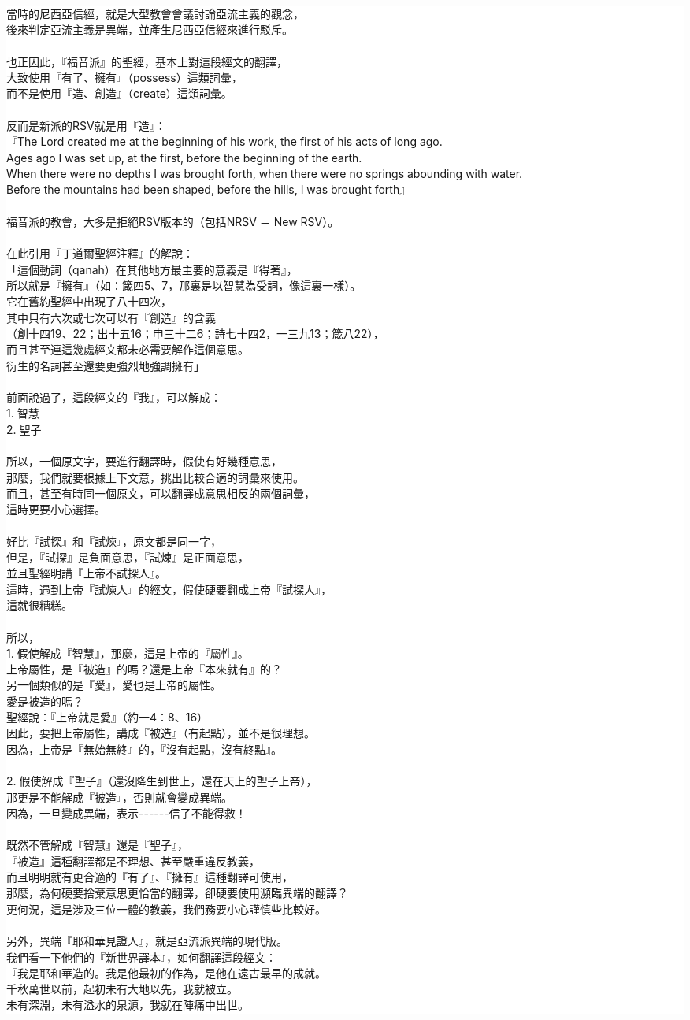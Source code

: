 <div>當時的尼西亞信經，就是大型教會會議討論亞流主義的觀念，</div>
<div>後來判定亞流主義是異端，並產生尼西亞信經來進行駁斥。</div>
<div> </div>
<div>也正因此，『福音派』的聖經，基本上對這段經文的翻譯，</div>
<div>大致使用『有了、擁有』（possess）這類詞彙，</div>
<div>而不是使用『造、創造』（create）這類詞彙。</div>
<div> </div>
<div>反而是新派的RSV就是用『造』：</div>
<div>『The Lord created me at the beginning of his work, the first of his acts of long ago.</div>
<div>Ages ago I was set up, at the first, before the beginning of the earth.</div>
<div>When there were no depths I was brought forth, when there were no springs abounding with water.</div>
<div>Before the mountains had been shaped, before the hills, I was brought forth』</div>
<div> </div>
<div>福音派的教會，大多是拒絕RSV版本的（包括NRSV ＝ New RSV）。</div>
<div> </div>
<div>在此引用『丁道爾聖經注釋』的解說：</div>
<div>「這個動詞（qanah）在其他地方最主要的意義是『得著』，</div>
<div>所以就是『擁有』（如：箴四5、7，那裏是以智慧為受詞，像這裏一樣）。</div>
<div>它在舊約聖經中出現了八十四次，</div>
<div>其中只有六次或七次可以有『創造』的含義</div>
<div>（創十四19、22；出十五16；申三十二6；詩七十四2，一三九13；箴八22），</div>
<div>而且甚至連這幾處經文都未必需要解作這個意思。</div>
<div>衍生的名詞甚至還要更強烈地強調擁有」</div>
<div> </div>
<div>前面說過了，這段經文的『我』，可以解成：</div>
<div>1.<span style="white-space:pre"> </span>智慧</div>
<div>2.<span style="white-space:pre"> </span>聖子</div>
<div> </div>
<div>所以，一個原文字，要進行翻譯時，假使有好幾種意思，</div>
<div>那麼，我們就要根據上下文意，挑出比較合適的詞彙來使用。</div>
<div>而且，甚至有時同一個原文，可以翻譯成意思相反的兩個詞彙，</div>
<div>這時更要小心選擇。</div>
<div> </div>
<div>好比『試探』和『試煉』，原文都是同一字，</div>
<div>但是，『試探』是負面意思，『試煉』是正面意思，</div>
<div>並且聖經明講『上帝不試探人』。</div>
<div>這時，遇到上帝『試煉人』的經文，假使硬要翻成上帝『試探人』，</div>
<div>這就很糟糕。</div>
<div> </div>
<div>所以，</div>
<div>1.<span style="white-space:pre"> </span>假使解成『智慧』，那麼，這是上帝的『屬性』。</div>
<div>上帝屬性，是『被造』的嗎？還是上帝『本來就有』的？</div>
<div>另一個類似的是『愛』，愛也是上帝的屬性。</div>
<div>愛是被造的嗎？</div>
<div>聖經說：『上帝就是愛』（約一4：8、16）</div>
<div>因此，要把上帝屬性，講成『被造』（有起點），並不是很理想。</div>
<div>因為，上帝是『無始無終』的，『沒有起點，沒有終點』。</div>
<div> </div>
<div>2.<span style="white-space:pre"> </span>假使解成『聖子』（還沒降生到世上，還在天上的聖子上帝），</div>
<div>那更是不能解成『被造』，否則就會變成異端。</div>
<div>因為，一旦變成異端，表示------信了不能得救！</div>
<div> </div>
<div>既然不管解成『智慧』還是『聖子』，</div>
<div>『被造』這種翻譯都是不理想、甚至嚴重違反教義，</div>
<div>而且明明就有更合適的『有了』、『擁有』這種翻譯可使用，</div>
<div>那麼，為何硬要捨棄意思更恰當的翻譯，卻硬要使用瀕臨異端的翻譯？</div>
<div>更何況，這是涉及三位一體的教義，我們務要小心謹慎些比較好。</div>
<div> </div>
<div>另外，異端『耶和華見證人』，就是亞流派異端的現代版。</div>
<div>我們看一下他們的『新世界譯本』，如何翻譯這段經文：</div>
<div>『我是耶和華造的。我是他最初的作為，是他在遠古最早的成就。</div>
<div>千秋萬世以前，起初未有大地以先，我就被立。</div>
<div>未有深淵，未有溢水的泉源，我就在陣痛中出世。</div>
